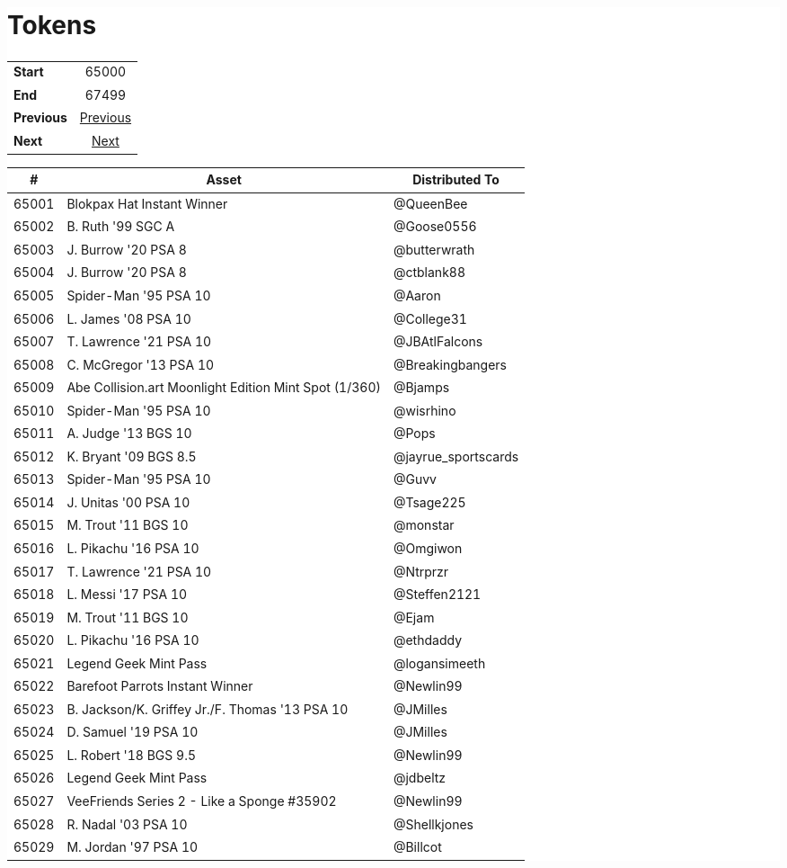 # Tokens

|     |     |
|:--- |:---:|
| **Start** | 65000 |
| **End** | 67499 |
| **Previous** | [Previous](cards-62500.md) |
| **Next** | [Next](cards-67500.md) |

| #   | Asset | Distributed To |
| --- | ----- | -------------- |
| 65001 | Blokpax Hat Instant Winner | \@QueenBee |
| 65002 | B. Ruth &#039;99 SGC A | \@Goose0556 |
| 65003 | J. Burrow &#039;20 PSA 8 | \@butterwrath |
| 65004 | J. Burrow &#039;20 PSA 8 | \@ctblank88 |
| 65005 | Spider-Man &#039;95 PSA 10 | \@Aaron |
| 65006 | L. James &#039;08 PSA 10 | \@College31 |
| 65007 | T. Lawrence &#039;21 PSA 10 | \@JBAtlFalcons |
| 65008 | C. McGregor &#039;13 PSA 10 | \@Breakingbangers |
| 65009 | Abe Collision.art Moonlight Edition Mint Spot (1/360) | \@Bjamps |
| 65010 | Spider-Man &#039;95 PSA 10 | \@wisrhino |
| 65011 | A. Judge &#039;13 BGS 10 | \@Pops |
| 65012 | K. Bryant &#039;09 BGS 8.5 | \@jayrue_sportscards |
| 65013 | Spider-Man &#039;95 PSA 10 | \@Guvv |
| 65014 | J. Unitas &#039;00 PSA 10 | \@Tsage225 |
| 65015 | M. Trout &#039;11 BGS 10 | \@monstar |
| 65016 | L. Pikachu &#039;16 PSA 10 | \@Omgiwon |
| 65017 | T. Lawrence &#039;21 PSA 10 | \@Ntrprzr |
| 65018 | L. Messi &#039;17 PSA 10 | \@Steffen2121 |
| 65019 | M. Trout &#039;11 BGS 10 | \@Ejam |
| 65020 | L. Pikachu &#039;16 PSA 10 | \@ethdaddy |
| 65021 | Legend Geek Mint Pass | \@logansimeeth |
| 65022 | Barefoot Parrots Instant Winner | \@Newlin99 |
| 65023 | B. Jackson/K. Griffey Jr./F. Thomas &#039;13 PSA 10 | \@JMilles |
| 65024 | D. Samuel &#039;19 PSA 10 | \@JMilles |
| 65025 | L. Robert &#039;18 BGS 9.5 | \@Newlin99 |
| 65026 | Legend Geek Mint Pass | \@jdbeltz |
| 65027 | VeeFriends Series 2 - Like a Sponge #35902 | \@Newlin99 |
| 65028 | R. Nadal &#039;03 PSA 10 | \@Shellkjones |
| 65029 | M. Jordan &#039;97 PSA 10 | \@Billcot |
